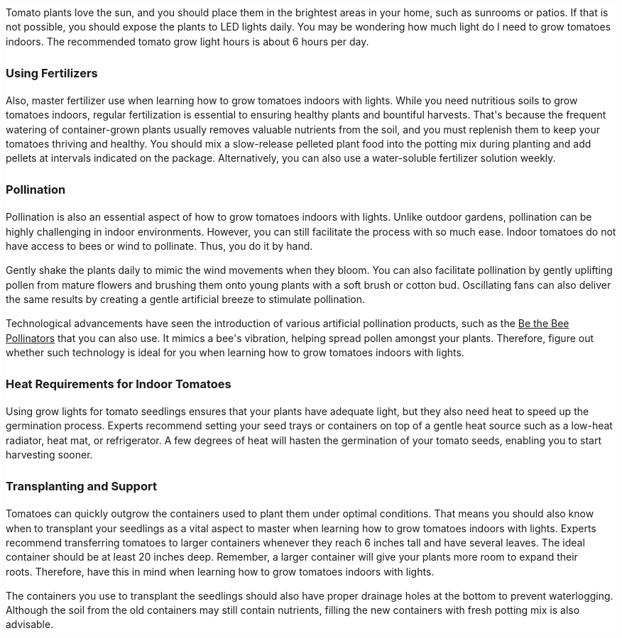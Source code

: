 Tomato plants love the sun, and you should place them in the brightest areas in your home, such as sunrooms or patios. If that is not possible, you should expose the plants to LED lights daily. You may be wondering how much light do I need to grow tomatoes indoors. The recommended tomato grow light hours is about 6 hours per day. 

### Using Fertilizers 

Also, master fertilizer use when learning how to grow tomatoes indoors with lights. While you need nutritious soils to grow tomatoes indoors, regular fertilization is essential to ensuring healthy plants and bountiful harvests. That's because the frequent watering of container-grown plants usually removes valuable nutrients from the soil, and you must replenish them to keep your tomatoes thriving and healthy. You should mix a slow-release pelleted plant food into the potting mix during planting and add pellets at intervals indicated on the package. Alternatively, you can also use a water-soluble fertilizer solution weekly. 

### Pollination 

Pollination is also an essential aspect of how to grow tomatoes indoors with lights. Unlike outdoor gardens, pollination can be highly challenging in indoor environments. However, you can still facilitate the process with so much ease. Indoor tomatoes do not have access to bees or wind to pollinate. Thus, you do it by hand. 

Gently shake the plants daily to mimic the wind movements when they bloom. You can also facilitate pollination by gently uplifting pollen from mature flowers and brushing them onto young plants with a soft brush or cotton bud. Oscillating fans can also deliver the same results by creating a gentle artificial breeze to stimulate pollination. 

Technological advancements have seen the introduction of various artificial pollination products, such as the [Be the Bee Pollinators](https://www.amazon.com/AeroGarden-Be-the-Bee-Pollinator/dp/B01D5G88ZE) that you can also use. It mimics a bee's vibration, helping spread pollen amongst your plants. Therefore, figure out whether such technology is ideal for you when learning how to grow tomatoes indoors with lights.

### Heat Requirements for Indoor Tomatoes 

Using grow lights for tomato seedlings ensures that your plants have adequate light, but they also need heat to speed up the germination process. Experts recommend setting your seed trays or containers on top of a gentle heat source such as a low-heat radiator, heat mat, or refrigerator. A few degrees of heat will hasten the germination of your tomato seeds, enabling you to start harvesting sooner. 

### Transplanting and Support 

Tomatoes can quickly outgrow the containers used to plant them under optimal conditions. That means you should also know when to transplant your seedlings as a vital aspect to master when learning how to grow tomatoes indoors with lights. Experts recommend transferring tomatoes to larger containers whenever they reach 6 inches tall and have several leaves. The ideal container should be at least 20 inches deep. Remember, a larger container will give your plants more room to expand their roots. Therefore, have this in mind when learning how to grow tomatoes indoors with lights.

The containers you use to transplant the seedlings should also have proper drainage holes at the bottom to prevent waterlogging. Although the soil from the old containers may still contain nutrients, filling the new containers with fresh potting mix is also advisable. 
